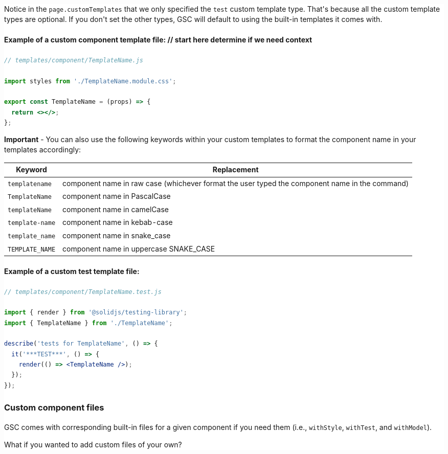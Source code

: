 Notice in the `page.customTemplates` that we only specified the `test` custom template type. That's because all the custom template types are optional. If you don't set the other types, GSC will default to using the built-in templates it comes with.

#### Example of a custom component template file: // start here determine if we need context

```jsx
// templates/component/TemplateName.js

import styles from './TemplateName.module.css';

export const TemplateName = (props) => {
  return <></>;
};
```

**Important** - You can also use the following keywords within your custom templates to format the component name in your templates accordingly:

| Keyword         | Replacement                                                                                    |
| --------------- | ---------------------------------------------------------------------------------------------- |
| `templatename`  | component name in raw case (whichever format the user typed the component name in the command) |
| `TemplateName`  | component name in PascalCase                                                                   |
| `templateName`  | component name in camelCase                                                                    |
| `template-name` | component name in kebab-case                                                                   |
| `template_name` | component name in snake_case                                                                   |
| `TEMPLATE_NAME` | component name in uppercase SNAKE_CASE                                                         |

#### Example of a custom test template file:

```jsx
// templates/component/TemplateName.test.js

import { render } from '@solidjs/testing-library';
import { TemplateName } from './TemplateName';

describe('tests for TemplateName', () => {
  it('***TEST***', () => {
    render(() => <TemplateName />);
  });
});
```

### Custom component files

GSC comes with corresponding built-in files for a given component if you need them (i.e., `withStyle`, `withTest`, and `withModel`).

What if you wanted to add custom files of your own?
